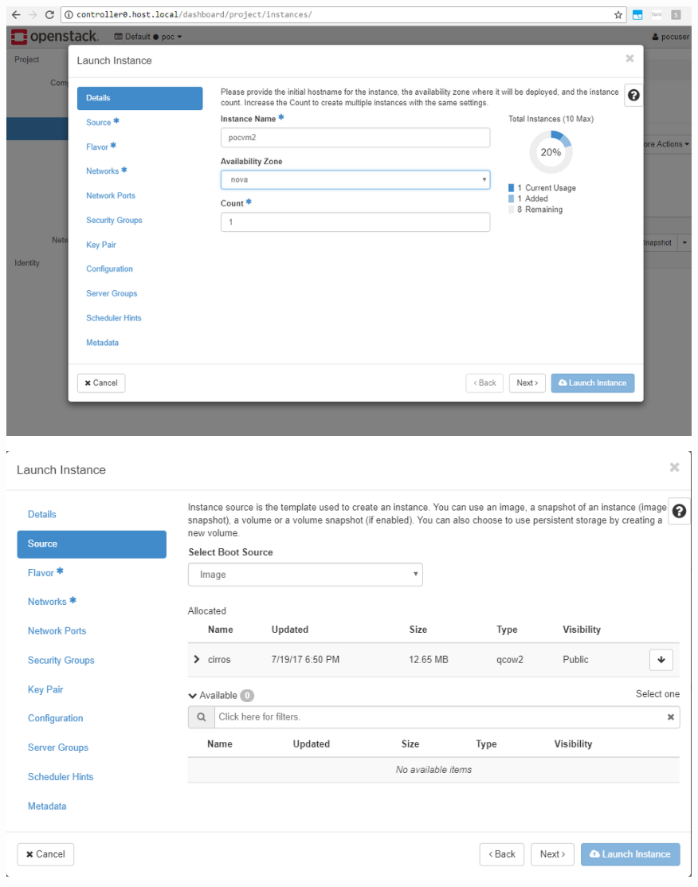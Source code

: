 ![Launch instance1](https://github.com/bysnupy/memos/blob/master/OpenStack/images/OpenStack__ocata_poc_newinstance3.png)

![Launch instance2](https://github.com/bysnupy/memos/blob/master/OpenStack/images/OpenStack__ocata_poc_newinstance4.png)
